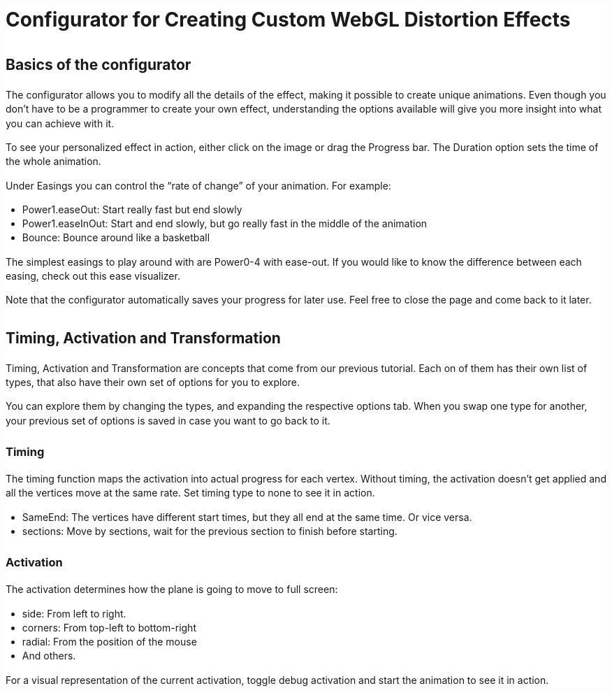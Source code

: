 # Configurator for Creating Custom WebGL Distortion Effects


## Basics of the configurator

The configurator allows you to modify all the details of the effect, making it possible to create unique animations. Even though you don’t have to be a programmer to create your own effect, understanding the options available will give you more insight into what you can achieve with it.

To see your personalized effect in action, either click on the image or drag the Progress bar. The Duration option sets the time of the whole animation.

Under Easings you can control the “rate of change” of your animation. For example:

- Power1.easeOut: Start really fast but end slowly
- Power1.easeInOut: Start and end slowly, but go really fast in the middle of the animation
- Bounce: Bounce around like a basketball

The simplest easings to play around with are Power0-4 with ease-out. If you would like to know the difference between each easing, check out this ease visualizer.

Note that the configurator automatically saves your progress for later use. Feel free to close the page and come back to it later.


## Timing, Activation and Transformation

Timing, Activation and Transformation are concepts that come from our previous tutorial. Each on of them has their own list of types, that also have their own set of options for you to explore.

You can explore them by changing the types, and expanding the respective options tab. When you swap one type for another, your previous set of options is saved in case you want to go back to it.


### Timing

The timing function maps the activation into actual progress for each vertex. Without timing, the activation doesn’t get applied and all the vertices move at the same rate. Set timing type to none to see it in action.

- SameEnd: The vertices have different start times, but they all end at the same time. Or vice versa.
- sections: Move by sections, wait for the previous section to finish before starting.


### Activation

The activation determines how the plane is going to move to full screen:

- side: From left to right.
- corners: From top-left to bottom-right
- radial: From the position of the mouse
- And others.

For a visual representation of the current activation, toggle debug activation and start the animation to see it in action.

